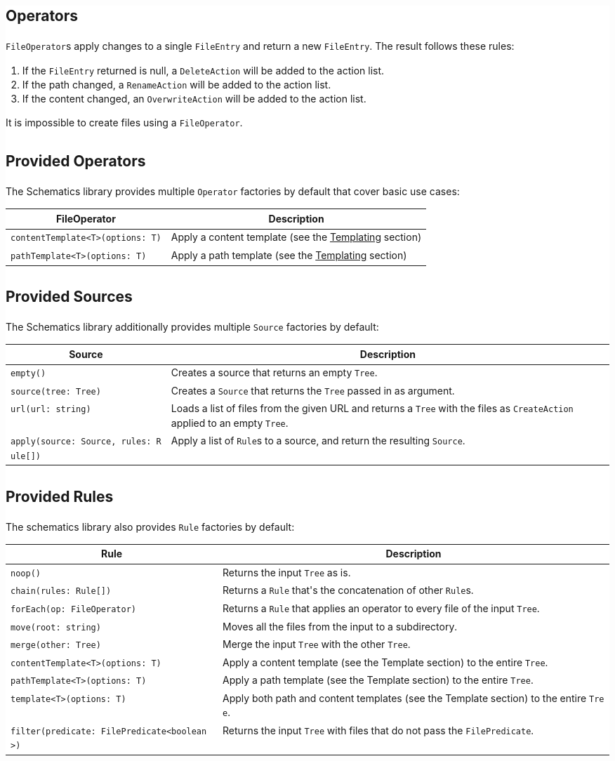 ## Operators

`FileOperator`s apply changes to a single `FileEntry` and return a new `FileEntry`. The result follows these rules:

1. If the `FileEntry` returned is null, a `DeleteAction` will be added to the action list.
1. If the path changed, a `RenameAction` will be added to the action list.
1. If the content changed, an `OverwriteAction` will be added to the action list.

It is impossible to create files using a `FileOperator`.

## Provided Operators

The Schematics library provides multiple `Operator` factories by default that cover basic use cases:

| FileOperator                     | Description                                                          |
| -------------------------------- | -------------------------------------------------------------------- |
| `contentTemplate<T>(options: T)` | Apply a content template (see the [Templating](#templating) section) |
| `pathTemplate<T>(options: T)`    | Apply a path template (see the [Templating](#templating) section)    |

## Provided Sources

The Schematics library additionally provides multiple `Source` factories by default:

| Source                                 | Description                                                                                                                |
| -------------------------------------- | -------------------------------------------------------------------------------------------------------------------------- |
| `empty()`                              | Creates a source that returns an empty `Tree`.                                                                             |
| `source(tree: Tree)`                   | Creates a `Source` that returns the `Tree` passed in as argument.                                                          |
| `url(url: string)`                     | Loads a list of files from the given URL and returns a `Tree` with the files as `CreateAction` applied to an empty `Tree`. |
| `apply(source: Source, rules: Rule[])` | Apply a list of `Rule`s to a source, and return the resulting `Source`.                                                    |

## Provided Rules

The schematics library also provides `Rule` factories by default:

| Rule                                        | Description                                                                            |
| ------------------------------------------- | -------------------------------------------------------------------------------------- |
| `noop()`                                    | Returns the input `Tree` as is.                                                        |
| `chain(rules: Rule[])`                      | Returns a `Rule` that's the concatenation of other `Rule`s.                            |
| `forEach(op: FileOperator)`                 | Returns a `Rule` that applies an operator to every file of the input `Tree`.           |
| `move(root: string)`                        | Moves all the files from the input to a subdirectory.                                  |
| `merge(other: Tree)`                        | Merge the input `Tree` with the other `Tree`.                                          |
| `contentTemplate<T>(options: T)`            | Apply a content template (see the Template section) to the entire `Tree`.              |
| `pathTemplate<T>(options: T)`               | Apply a path template (see the Template section) to the entire `Tree`.                 |
| `template<T>(options: T)`                   | Apply both path and content templates (see the Template section) to the entire `Tree`. |
| `filter(predicate: FilePredicate<boolean>)` | Returns the input `Tree` with files that do not pass the `FilePredicate`.              |
